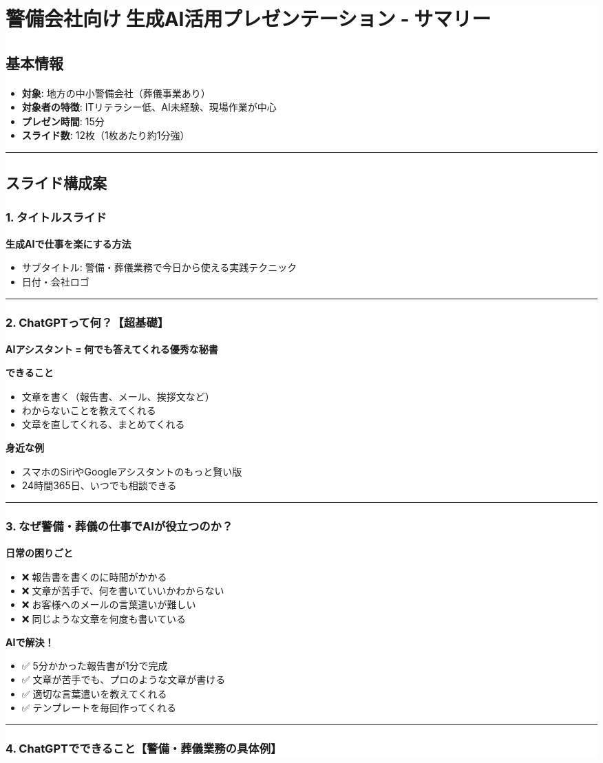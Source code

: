 # 警備会社向け 生成AI活用プレゼンテーション - サマリー

## 基本情報
- **対象**: 地方の中小警備会社（葬儀事業あり）
- **対象者の特徴**: ITリテラシー低、AI未経験、現場作業が中心
- **プレゼン時間**: 15分
- **スライド数**: 12枚（1枚あたり約1分強）

---

## スライド構成案

### 1. タイトルスライド
**生成AIで仕事を楽にする方法**
- サブタイトル: 警備・葬儀業務で今日から使える実践テクニック
- 日付・会社ロゴ

---

### 2. ChatGPTって何？【超基礎】
**AIアシスタント = 何でも答えてくれる優秀な秘書**

**できること**
- 文章を書く（報告書、メール、挨拶文など）
- わからないことを教えてくれる
- 文章を直してくれる、まとめてくれる

**身近な例**
- スマホのSiriやGoogleアシスタントのもっと賢い版
- 24時間365日、いつでも相談できる

---

### 3. なぜ警備・葬儀の仕事でAIが役立つのか？

**日常の困りごと**
- ❌ 報告書を書くのに時間がかかる
- ❌ 文章が苦手で、何を書いていいかわからない
- ❌ お客様へのメールの言葉遣いが難しい
- ❌ 同じような文章を何度も書いている

**AIで解決！**
- ✅ 5分かかった報告書が1分で完成
- ✅ 文章が苦手でも、プロのような文章が書ける
- ✅ 適切な言葉遣いを教えてくれる
- ✅ テンプレートを毎回作ってくれる

---

### 4. ChatGPTでできること【警備・葬儀業務の具体例】
